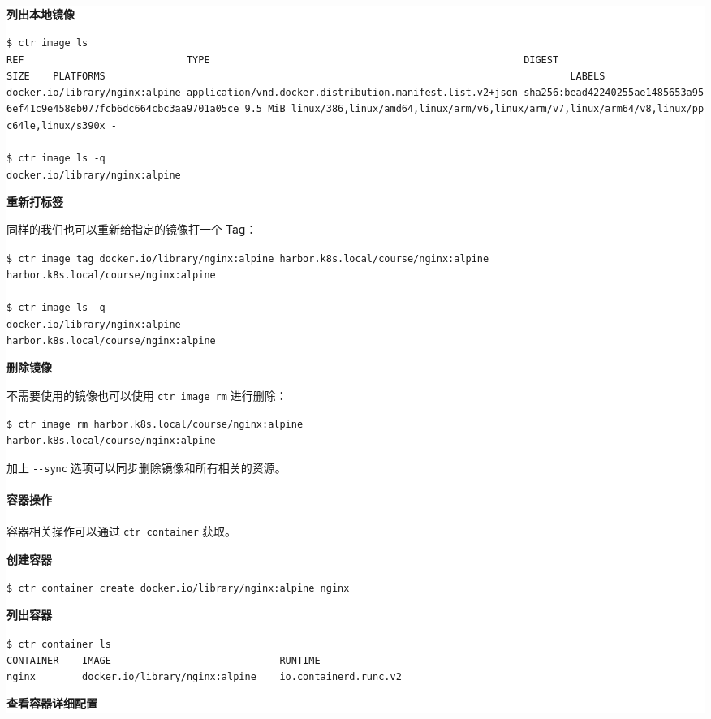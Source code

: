 **列出本地镜像**

```
$ ctr image ls
REF                            TYPE                                                      DIGEST                                                                  SIZE    PLATFORMS                                                                                LABELS
docker.io/library/nginx:alpine application/vnd.docker.distribution.manifest.list.v2+json sha256:bead42240255ae1485653a956ef41c9e458eb077fcb6dc664cbc3aa9701a05ce 9.5 MiB linux/386,linux/amd64,linux/arm/v6,linux/arm/v7,linux/arm64/v8,linux/ppc64le,linux/s390x -

$ ctr image ls -q
docker.io/library/nginx:alpine
```

**重新打标签**

同样的我们也可以重新给指定的镜像打一个 Tag：

```
$ ctr image tag docker.io/library/nginx:alpine harbor.k8s.local/course/nginx:alpine
harbor.k8s.local/course/nginx:alpine

$ ctr image ls -q
docker.io/library/nginx:alpine
harbor.k8s.local/course/nginx:alpine
```

**删除镜像**

不需要使用的镜像也可以使用 `ctr image rm` 进行删除：

```
$ ctr image rm harbor.k8s.local/course/nginx:alpine
harbor.k8s.local/course/nginx:alpine
```

加上 `--sync` 选项可以同步删除镜像和所有相关的资源。


#### 容器操作

容器相关操作可以通过 `ctr container` 获取。

**创建容器**

```
$ ctr container create docker.io/library/nginx:alpine nginx
```

**列出容器**

```
$ ctr container ls
CONTAINER    IMAGE                             RUNTIME
nginx        docker.io/library/nginx:alpine    io.containerd.runc.v2
```

**查看容器详细配置**
